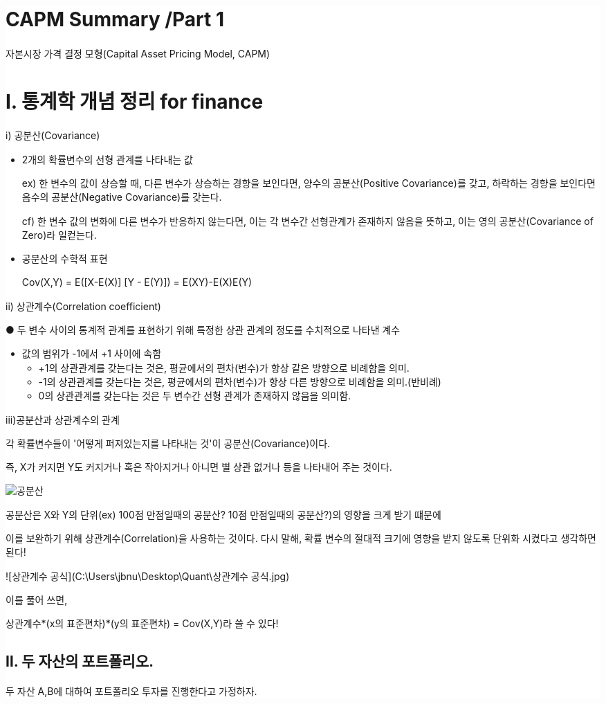# **CAPM** **Summary** /Part 1

자본시장 가격 결정 모형(Capital Asset Pricing Model, CAPM)



# Ⅰ. 통계학 개념 정리 for finance

i) 공분산(Covariance)

- 2개의 확률변수의 선형 관계를 나타내는 값

  ex) 한 변수의 값이 상승할 때, 다른 변수가 상승하는 경향을 보인다면, 양수의 공분산(Positive Covariance)를 갖고, 하락하는 경향을 보인다면 음수의 공분산(Negative Covariance)를 갖는다.

  cf) 한 변수 값의 변화에 다른 변수가 반응하지 않는다면, 이는 각 변수간 선형관계가 존재하지 않음을 뜻하고, 이는 영의 공분산(Covariance of Zero)라 일컫는다.

- 공분산의 수학적 표현

  Cov(X,Y) = E([X-E(X)] [Y - E(Y)]) = E(XY)-E(X)E(Y)

  

ii) 상관계수(Correlation coefficient)

● 두 변수 사이의 통계적 관계를 표현하기 위해 특정한 상관 관계의 정도를 수치적으로 나타낸 계수

 - 값의 범위가 -1에서 +1 사이에 속함
    - +1의 상관관계를 갖는다는 것은, 평균에서의 편차(변수)가 항상 같은 방향으로 비례함을 의미.
    - -1의 상관관계를 갖는다는 것은,  평균에서의 편차(변수)가 항상 다른 방향으로 비례함을 의미.(반비례)
    - 0의 상관관계를 갖는다는 것은 두 변수간 선형 관계가 존재하지 않음을 의미함.



iii)공분산과 상관계수의 관계

 각 확률변수들이 '어떻게 퍼져있는지를 나타내는 것'이 공분산(Covariance)이다.

즉, X가 커지면 Y도 커지거나 혹은 작아지거나 아니면 별 상관 없거나 등을 나타내어 주는 것이다.

![공분산](C:\Users\jbnu\Desktop\Quant\공분산.gif)

공분산은 X와 Y의 단위(ex) 100점 만점일때의 공분산? 10점 만점일때의 공분산?)의 영향을 크게 받기 떄문에

이를 보완하기 위해 상관계수(Correlation)을 사용하는 것이다. 다시 말해, 확률 변수의 절대적 크기에 영향을 받지 않도록 단위화 시켰다고 생각하면 된다!

![상관계수 공식](C:\Users\jbnu\Desktop\Quant\상관계수 공식.jpg)



이를 풀어 쓰면, 

상관계수*(x의 표준편차)*(y의 표준편차) = Cov(X,Y)라 쓸 수 있다!





## Ⅱ. 두 자산의 포트폴리오.

두 자산 A,B에 대하여 포트폴리오 투자를 진행한다고 가정하자.
